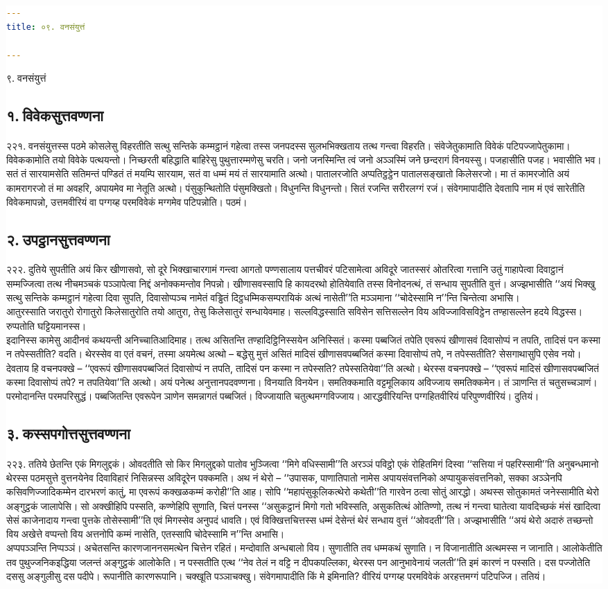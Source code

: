 ```yaml
---
title: ०९. वनसंयुत्तं

---
```

९. वनसंयुत्तं  


## १. विवेकसुत्तवण्णना

२२१. वनसंयुत्तस्स पठमे कोसलेसु विहरतीति सत्थु सन्तिके कम्मट्ठानं गहेत्वा तस्स जनपदस्स सुलभभिक्खताय तत्थ गन्त्वा विहरति। संवेजेतुकामाति विवेकं पटिपज्जापेतुकामा। विवेककामोति तयो विवेके पत्थयन्तो। निच्छरती बहिद्धाति बाहिरेसु पुथुत्तारम्मणेसु चरति। जनो जनस्मिन्ति त्वं जनो अञ्ञस्मिं जने छन्दरागं विनयस्सु। पजहासीति पजह। भवासीति भव। सतं तं सारयामसेति सतिमन्तं पण्डितं तं मयम्पि सारयाम, सतं वा धम्मं मयं तं सारयामाति अत्थो। पातालरजोति अप्पतिट्ठट्ठेन पातालसङ्खातो किलेसरजो। मा तं कामरजोति अयं कामरागरजो तं मा अवहरि, अपायमेव मा नेतूति अत्थो। पंसुकुन्थितोति पंसुमक्खितो। विधुनन्ति विधुनन्तो। सितं रजन्ति सरीरलग्गं रजं। संवेगमापादीति देवतापि नाम मं एवं सारेतीति विवेकमापन्नो, उत्तमवीरियं वा पग्गय्ह परमविवेकं मग्गमेव पटिपन्नोति। पठमं।  


## २. उपट्ठानसुत्तवण्णना

२२२. दुतिये सुपतीति अयं किर खीणासवो, सो दूरे भिक्खाचारगामं गन्त्वा आगतो पण्णसालाय पत्तचीवरं पटिसामेत्वा अविदूरे जातस्सरं ओतरित्वा गत्तानि उतुं गाहापेत्वा दिवाट्ठानं सम्मज्जित्वा तत्थ नीचमञ्चकं पञ्ञापेत्वा निद्दं अनोक्कमन्तोव निपन्नो। खीणासवस्सापि हि कायदरथो होतियेवाति तस्स विनोदनत्थं, तं सन्धाय सुपतीति वुत्तं। अज्झभासीति ‘‘अयं भिक्खु सत्थु सन्तिके कम्मट्ठानं गहेत्वा दिवा सुपति, दिवासोप्पञ्च नामेतं वड्ढितं दिट्ठधम्मिकसम्परायिकं अत्थं नासेती’’ति मञ्ञमाना ‘‘चोदेस्सामि न’’न्ति चिन्तेत्वा अभासि।  
आतुरस्साति जरातुरो रोगातुरो किलेसातुरोति तयो आतुरा, तेसु किलेसातुरं सन्धायेवमाह। सल्लविद्धस्साति सविसेन सत्तिसल्लेन विय अविज्जाविसविट्ठेन तण्हासल्लेन हदये विद्धस्स। रुप्पतोति घट्टियमानस्स।  
इदानिस्स कामेसु आदीनवं कथयन्ती अनिच्चातिआदिमाह। तत्थ असितन्ति तण्हादिट्ठिनिस्सयेन अनिस्सितं। कस्मा पब्बजितं तपेति एवरूपं खीणासवं दिवासोप्पं न तपति, तादिसं पन कस्मा न तपेस्सतीति? वदति। थेरस्सेव वा एतं वचनं, तस्मा अयमेत्थ अत्थो – बद्धेसु मुत्तं असितं मादिसं खीणासवपब्बजितं कस्मा दिवासोप्पं तपे, न तपेस्सतीति? सेसगाथासुपि एसेव नयो। देवताय हि वचनपक्खे – ‘‘एवरूपं खीणासवपब्बजितं दिवासोप्पं न तपति, तादिसं पन कस्मा न तपेस्सति? तपेस्सतियेवा’’ति अत्थो। थेरस्स वचनपक्खे – ‘‘एवरूपं मादिसं खीणासवपब्बजितं कस्मा दिवासोप्पं तपे? न तपतियेवा’’ति अत्थो। अयं पनेत्थ अनुत्तानपदवण्णना। विनयाति विनयेन। समतिक्कमाति वट्टमूलिकाय अविज्जाय समतिक्कमेन। तं ञाणन्ति तं चतुसच्चञाणं। परमोदानन्ति परमपरिसुद्धं। पब्बजितन्ति एवरूपेन ञाणेन समन्नागतं पब्बजितं। विज्जायाति चतुत्थमग्गविज्जाय। आरद्धवीरियन्ति पग्गहितवीरियं परिपुण्णवीरियं। दुतियं।  


## ३. कस्सपगोत्तसुत्तवण्णना

२२३. ततिये छेतन्ति एकं मिगलुद्दकं। ओवदतीति सो किर मिगलुद्दको पातोव भुञ्जित्वा ‘‘मिगे वधिस्सामी’’ति अरञ्ञं पविट्ठो एकं रोहितमिगं दिस्वा ‘‘सत्तिया नं पहरिस्सामी’’ति अनुबन्धमानो थेरस्स पठमसुत्ते वुत्तनयेनेव दिवाविहारं निसिन्नस्स अविदूरेन पक्कमति। अथ नं थेरो – ‘‘उपासक, पाणातिपातो नामेस अपायसंवत्तनिको अप्पायुकसंवत्तनिको, सक्का अञ्ञेनपि कसिवणिज्जादिकम्मेन दारभरणं कातुं, मा एवरूपं कक्खळकम्मं करोही’’ति आह। सोपि ‘‘महापंसुकूलिकत्थेरो कथेती’’ति गारवेन ठत्वा सोतुं आरद्धो। अथस्स सोतुकामतं जनेस्सामीति थेरो अङ्गुट्ठकं जालापेसि। सो अक्खीहिपि पस्सति, कण्णेहिपि सुणाति, चित्तं पनस्स ‘‘असुकट्ठानं मिगो गतो भविस्सति, असुकतित्थं ओतिण्णो, तत्थ नं गन्त्वा घातेत्वा यावदिच्छकं मंसं खादित्वा सेसं काजेनादाय गन्त्वा पुत्तके तोसेस्सामी’’ति एवं मिगस्सेव अनुपदं धावति। एवं विक्खित्तचित्तस्स धम्मं देसेन्तं थेरं सन्धाय वुत्तं ‘‘ओवदती’’ति। अज्झभासीति ‘‘अयं थेरो अदारुं तच्छन्तो विय अखेत्ते वप्पन्तो विय अत्तनोपि कम्मं नासेति, एतस्सापि चोदेस्सामि न’’न्ति अभासि।  
अप्पपञ्ञन्ति निप्पञ्ञं। अचेतसन्ति कारणजाननसमत्थेन चित्तेन रहितं। मन्दोवाति अन्धबालो विय। सुणातीति तव धम्मकथं सुणाति। न विजानातीति अत्थमस्स न जानाति। आलोकेतीति तव पुथुज्जनिकइद्धिया जलन्तं अङ्गुट्ठकं आलोकेति। न पस्सतीति एत्थ ‘‘नेव तेलं न वट्टि न दीपकपल्लिका, थेरस्स पन आनुभावेनायं जलती’’ति इमं कारणं न पस्सति। दस पज्जोतेति दससु अङ्गुलीसु दस पदीपे। रूपानीति कारणरूपानि। चक्खूति पञ्ञाचक्खु। संवेगमापादीति किं मे इमिनाति? वीरियं पग्गय्ह परमविवेकं अरहत्तमग्गं पटिपज्जि। ततियं।  
